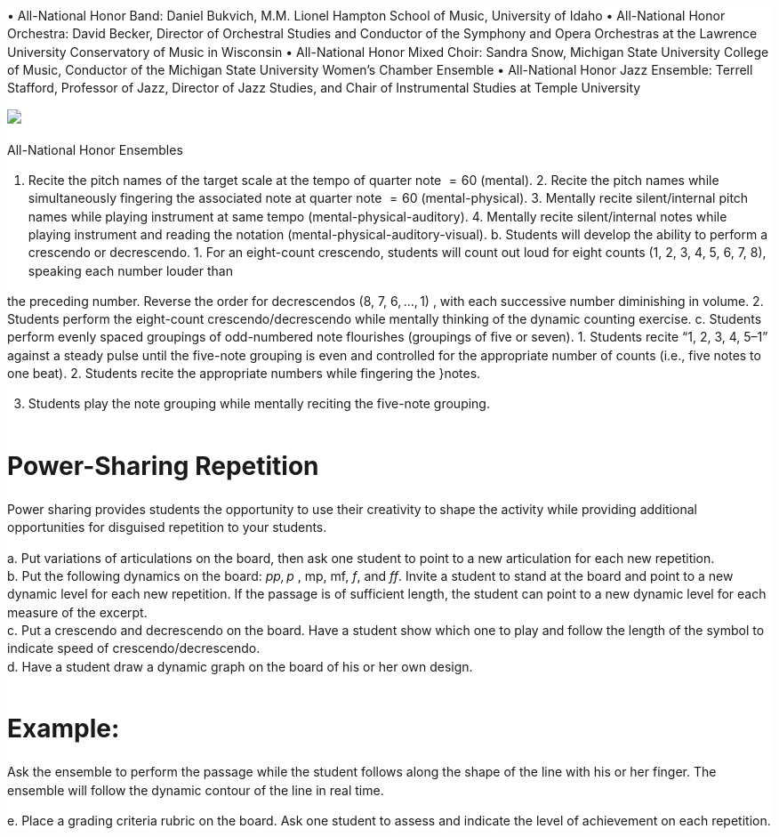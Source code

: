 •	All-National Honor Band: Daniel Bukvich, M.M. Lionel Hampton School of Music, University of Idaho •	All-National Honor Orchestra: David Becker, Director of Orchestral Studies and Conductor of the Symphony and Opera Orchestras at the Lawrence University Conservatory of Music in Wisconsin •	All-National Honor Mixed Choir: Sandra Snow, Michigan State University College of Music, Conductor of the Michigan State University Women’s Chamber Ensemble •	All-National Honor Jazz Ensemble: Terrell Stafford, Professor of Jazz, Director of Jazz Studies, and Chair of Instrumental Studies at Temple University

![](img/61876ea09e285a5a35d43f070d6c20976db6f5c607f93aee880739bd60d69aae.jpg)

All-National Honor Ensembles

1. Recite the pitch names of the target scale at the tempo of quarter note $= 6 0$ (mental). 2. Recite the pitch names while simultaneously fingering the associated note at quarter note $= 6 0$ (mental-physical). 3. Mentally recite silent/internal pitch names while playing instrument at same tempo (mental-physical-auditory). 4. Mentally recite silent/internal notes while playing instrument and reading the notation (mental-physical-auditory-visual). b. Students will develop the ability to perform a crescendo or decrescendo. 1. For an eight-count crescendo, students will count out loud for eight counts (1, 2, 3, 4, 5, 6, 7, 8), speaking each number louder than

the preceding number. Reverse the order for decrescendos (8, 7, $6 , \ldots , 1 )$ , with each successive number diminishing in volume. 2. Students perform the eight-count crescendo/decrescendo while mentally thinking of the dynamic counting exercise. c. Students perform evenly spaced groupings of odd-numbered note flourishes (groupings of five or seven). 1. Students recite “1, 2, 3, 4, 5–1” against a steady pulse until the five-note grouping is even and controlled for the appropriate number of counts (i.e., five notes to one beat). 2. Students recite the appropriate numbers while fingering the }notes.

3. Students play the note grouping while mentally reciting the five-note grouping.

# Power-Sharing Repetition

Power sharing provides students the opportunity to use their creativity to shape the activity while providing additional opportunities for disguised repetition to your students.

a. Put variations of articulations on the board, then ask one student to point to a new articulation for each new repetition.   
b. Put the following dynamics on the board: $\mathit { p p , p }$ , mp, mf, $f ,$ and $f f .$ Invite a student to stand at the board and point to a new dynamic level for each new repetition. If the passage is of sufficient length, the student can point to a new dynamic level for each measure of the excerpt.   
c. Put a crescendo and decrescendo on the board. Have a student show which one to play and follow the length of the symbol to indicate speed of crescendo/decrescendo.   
d. Have a student draw a dynamic graph on the board of his or her own design.

# Example:

Ask the ensemble to perform the passage while the student follows along the shape of the line with his or her finger. The ensemble will follow the dynamic contour of the line in real time.

e. Place a grading criteria rubric on the board. Ask one student to assess and indicate the level of achievement on each repetition.
